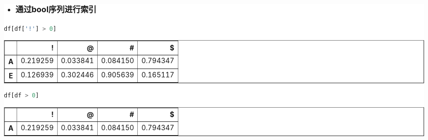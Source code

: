 

- ### 通过bool序列进行索引


```python
df[df['!'] > 0]
```




<div>
<table border="1" class="dataframe">
  <thead>
    <tr style="text-align: right;">
      <th></th>
      <th>!</th>
      <th>@</th>
      <th>#</th>
      <th>$</th>
    </tr>
  </thead>
  <tbody>
    <tr>
      <th>A</th>
      <td>0.219259</td>
      <td>0.033841</td>
      <td>0.084150</td>
      <td>0.794347</td>
    </tr>
    <tr>
      <th>E</th>
      <td>0.126939</td>
      <td>0.302446</td>
      <td>0.905639</td>
      <td>0.165117</td>
    </tr>
  </tbody>
</table>
</div>




```python
df[df > 0]
```




<div>
<table border="1" class="dataframe">
  <thead>
    <tr style="text-align: right;">
      <th></th>
      <th>!</th>
      <th>@</th>
      <th>#</th>
      <th>$</th>
    </tr>
  </thead>
  <tbody>
    <tr>
      <th>A</th>
      <td>0.219259</td>
      <td>0.033841</td>
      <td>0.084150</td>
      <td>0.794347</td>
    </tr>
    <tr>